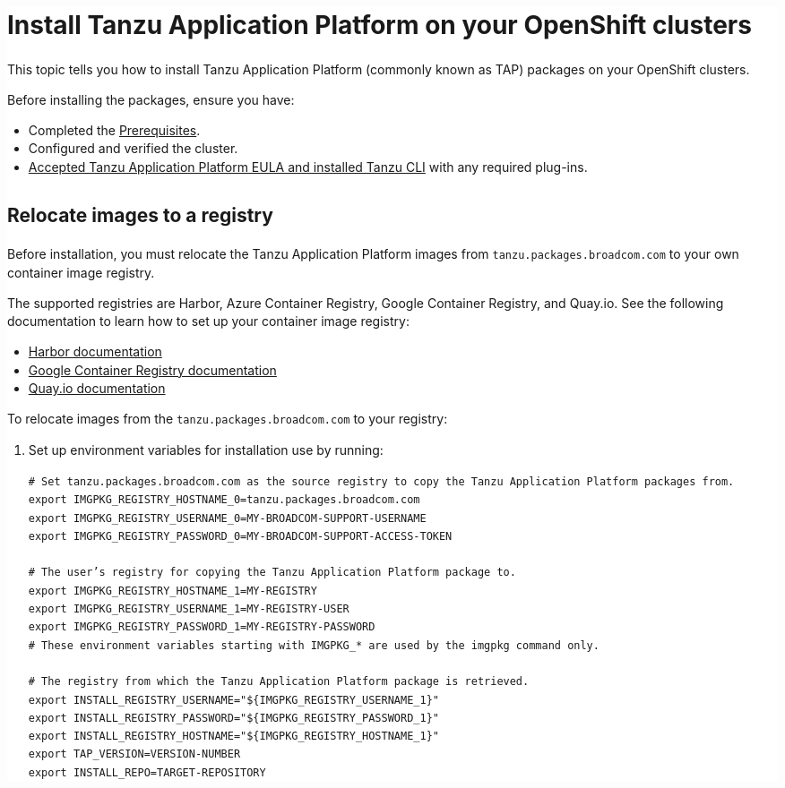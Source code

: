 # Install Tanzu Application Platform on your OpenShift clusters

This topic tells you how to install Tanzu Application Platform (commonly known as TAP)
packages on your OpenShift clusters.

Before installing the packages, ensure you have:

- Completed the [Prerequisites](../prerequisites.html).
- Configured and verified the cluster.
- [Accepted Tanzu Application Platform EULA and installed Tanzu CLI](../install-tanzu-cli.html) with any required plug-ins.

## <a id='relocate-images'></a> Relocate images to a registry

Before installation, you must relocate the Tanzu Application Platform images from
`tanzu.packages.broadcom.com` to your own container image registry.

The supported registries are Harbor, Azure Container Registry, Google Container Registry,
and Quay.io.
See the following documentation to learn how to set up your container image registry:

- [Harbor documentation](https://goharbor.io/docs/2.5.0/)
- [Google Container Registry documentation](https://cloud.google.com/container-registry/docs)
- [Quay.io documentation](https://docs.projectquay.io/welcome.html)

To relocate images from the `tanzu.packages.broadcom.com` to your registry:

1. Set up environment variables for installation use by running:

    ```console
    # Set tanzu.packages.broadcom.com as the source registry to copy the Tanzu Application Platform packages from.
    export IMGPKG_REGISTRY_HOSTNAME_0=tanzu.packages.broadcom.com
    export IMGPKG_REGISTRY_USERNAME_0=MY-BROADCOM-SUPPORT-USERNAME
    export IMGPKG_REGISTRY_PASSWORD_0=MY-BROADCOM-SUPPORT-ACCESS-TOKEN

    # The user’s registry for copying the Tanzu Application Platform package to.
    export IMGPKG_REGISTRY_HOSTNAME_1=MY-REGISTRY
    export IMGPKG_REGISTRY_USERNAME_1=MY-REGISTRY-USER
    export IMGPKG_REGISTRY_PASSWORD_1=MY-REGISTRY-PASSWORD
    # These environment variables starting with IMGPKG_* are used by the imgpkg command only.

    # The registry from which the Tanzu Application Platform package is retrieved.
    export INSTALL_REGISTRY_USERNAME="${IMGPKG_REGISTRY_USERNAME_1}"
    export INSTALL_REGISTRY_PASSWORD="${IMGPKG_REGISTRY_PASSWORD_1}"
    export INSTALL_REGISTRY_HOSTNAME="${IMGPKG_REGISTRY_HOSTNAME_1}"
    export TAP_VERSION=VERSION-NUMBER
    export INSTALL_REPO=TARGET-REPOSITORY
    ```
